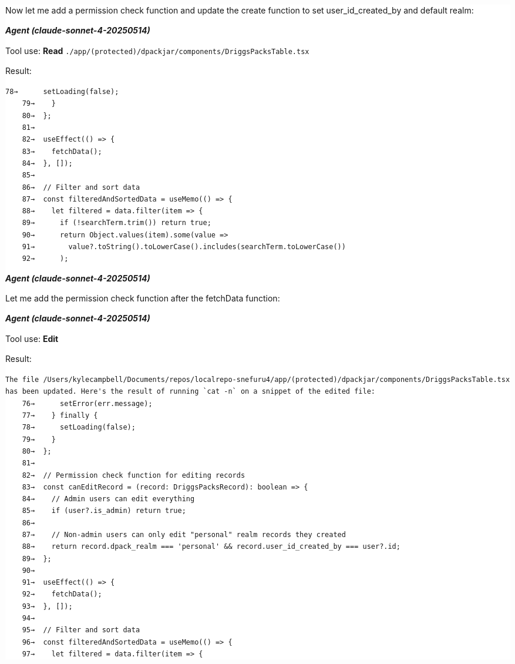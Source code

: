 Now let me add a permission check function and update the create function to set user_id_created_by and default realm:

_**Agent (claude-sonnet-4-20250514)**_

Tool use: **Read** `./app/(protected)/dpackjar/components/DriggsPacksTable.tsx`

Result:

```
78→      setLoading(false);
    79→    }
    80→  };
    81→
    82→  useEffect(() => {
    83→    fetchData();
    84→  }, []);
    85→
    86→  // Filter and sort data
    87→  const filteredAndSortedData = useMemo(() => {
    88→    let filtered = data.filter(item => {
    89→      if (!searchTerm.trim()) return true;
    90→      return Object.values(item).some(value => 
    91→        value?.toString().toLowerCase().includes(searchTerm.toLowerCase())
    92→      );
```

_**Agent (claude-sonnet-4-20250514)**_

Let me add the permission check function after the fetchData function:

_**Agent (claude-sonnet-4-20250514)**_

Tool use: **Edit**

Result:

```
The file /Users/kylecampbell/Documents/repos/localrepo-snefuru4/app/(protected)/dpackjar/components/DriggsPacksTable.tsx has been updated. Here's the result of running `cat -n` on a snippet of the edited file:
    76→      setError(err.message);
    77→    } finally {
    78→      setLoading(false);
    79→    }
    80→  };
    81→
    82→  // Permission check function for editing records
    83→  const canEditRecord = (record: DriggsPacksRecord): boolean => {
    84→    // Admin users can edit everything
    85→    if (user?.is_admin) return true;
    86→    
    87→    // Non-admin users can only edit "personal" realm records they created
    88→    return record.dpack_realm === 'personal' && record.user_id_created_by === user?.id;
    89→  };
    90→
    91→  useEffect(() => {
    92→    fetchData();
    93→  }, []);
    94→
    95→  // Filter and sort data
    96→  const filteredAndSortedData = useMemo(() => {
    97→    let filtered = data.filter(item => {
```
